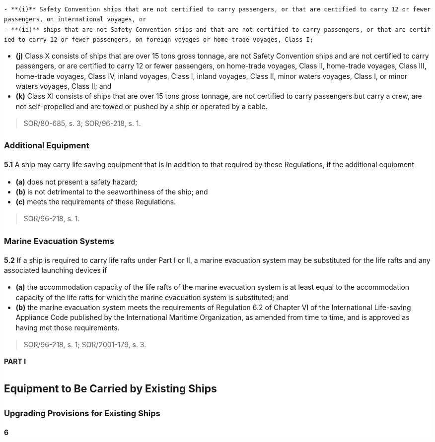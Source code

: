 	- **(i)** Safety Convention ships that are not certified to carry passengers, or that are certified to carry 12 or fewer passengers, on international voyages, or
	- **(ii)** ships that are not Safety Convention ships and that are not certified to carry passengers, or that are certified to carry 12 or fewer passengers, on foreign voyages or home-trade voyages, Class I;
- **(j)** Class X consists of ships that are over 15 tons gross tonnage, are not Safety Convention ships and are not certified to carry passengers, or are certified to carry 12 or fewer passengers, on home-trade voyages, Class II, home-trade voyages, Class III, home-trade voyages, Class IV, inland voyages, Class I, inland voyages, Class II, minor waters voyages, Class I, or minor waters voyages, Class II; and
- **(k)** Class XI consists of ships that are over 15 tons gross tonnage, are not certified to carry passengers but carry a crew, are not self-propelled and are towed or pushed by a ship or operated by a cable.
> SOR/80-685, s. 3; SOR/96-218, s. 1.





### Additional Equipment


**5.1** A ship may carry life saving equipment that is in addition to that required by these Regulations, if the additional equipment
- **(a)** does not present a safety hazard;
- **(b)** is not detrimental to the seaworthiness of the ship; and
- **(c)** meets the requirements of these Regulations.
> SOR/96-218, s. 1.





### Marine Evacuation Systems


**5.2** If a ship is required to carry life rafts under Part I or II, a marine evacuation system may be substituted for the life rafts and any associated launching devices if
- **(a)** the accommodation capacity of the life rafts of the marine evacuation system is at least equal to the accommodation capacity of the life rafts for which the marine evacuation system is substituted; and
- **(b)** the marine evacuation system meets the requirements of Regulation 6.2 of Chapter VI of the International Life-saving Appliance Code published by the International Maritime Organization, as amended from time to time, and is approved as having met those requirements.
> SOR/96-218, s. 1; SOR/2001-179, s. 3.





**PART I** 
## Equipment to Be Carried by Existing Ships



### Upgrading Provisions for Existing Ships


**6** 

